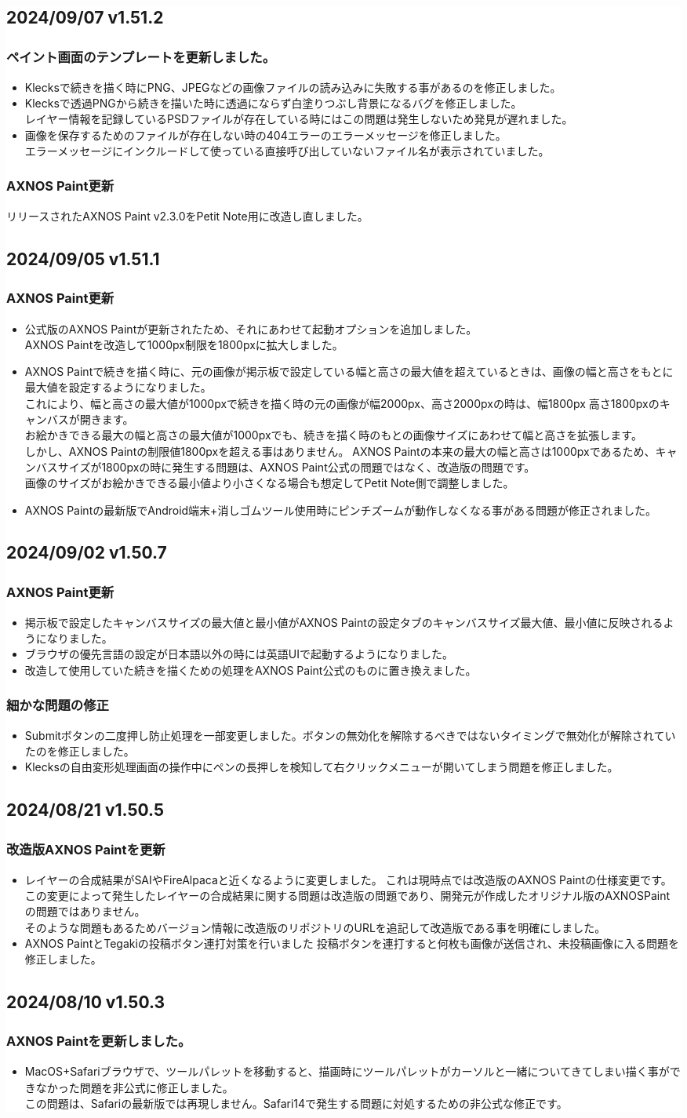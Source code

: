 ## 2024/09/07 v1.51.2
### ペイント画面のテンプレートを更新しました。
- Klecksで続きを描く時にPNG、JPEGなどの画像ファイルの読み込みに失敗する事があるのを修正しました。
- Klecksで透過PNGから続きを描いた時に透過にならず白塗りつぶし背景になるバグを修正しました。  
レイヤー情報を記録しているPSDファイルが存在している時にはこの問題は発生しないため発見が遅れました。
- 画像を保存するためのファイルが存在しない時の404エラーのエラーメッセージを修正しました。  
エラーメッセージにインクルードして使っている直接呼び出していないファイル名が表示されていました。
### AXNOS Paint更新
リリースされたAXNOS Paint v2.3.0をPetit Note用に改造し直しました。

## 2024/09/05 v1.51.1
### AXNOS Paint更新
- 公式版のAXNOS Paintが更新されたため、それにあわせて起動オプションを追加しました。  
AXNOS Paintを改造して1000px制限を1800pxに拡大しました。 
- AXNOS Paintで続きを描く時に、元の画像が掲示板で設定している幅と高さの最大値を超えているときは、画像の幅と高さをもとに最大値を設定するようになりました。  
これにより、幅と高さの最大値が1000pxで続きを描く時の元の画像が幅2000px、高さ2000pxの時は、幅1800px 高さ1800pxのキャンバスが開きます。    
お絵かきできる最大の幅と高さの最大値が1000pxでも、続きを描く時のもとの画像サイズにあわせて幅と高さを拡張します。  
しかし、AXNOS Paintの制限値1800pxを超える事はありません。 
AXNOS Paintの本来の最大の幅と高さは1000pxであるため、キャンバスサイズが1800pxの時に発生する問題は、AXNOS Paint公式の問題ではなく、改造版の問題です。  
画像のサイズがお絵かきできる最小値より小さくなる場合も想定してPetit Note側で調整しました。 

- AXNOS Paintの最新版でAndroid端末+消しゴムツール使用時にピンチズームが動作しなくなる事がある問題が修正されました。

## 2024/09/02 v1.50.7
### AXNOS Paint更新
- 掲示板で設定したキャンバスサイズの最大値と最小値がAXNOS Paintの設定タブのキャンバスサイズ最大値、最小値に反映されるようになりました。
- ブラウザの優先言語の設定が日本語以外の時には英語UIで起動するようになりました。
- 改造して使用していた続きを描くための処理をAXNOS Paint公式のものに置き換えました。
### 細かな問題の修正
- Submitボタンの二度押し防止処理を一部変更しました。ボタンの無効化を解除するべきではないタイミングで無効化が解除されていたのを修正しました。
- Klecksの自由変形処理画面の操作中にペンの長押しを検知して右クリックメニューが開いてしまう問題を修正しました。


## 2024/08/21 v1.50.5
### 改造版AXNOS Paintを更新
- レイヤーの合成結果がSAIやFireAlpacaと近くなるように変更しました。
これは現時点では改造版のAXNOS Paintの仕様変更です。  
この変更によって発生したレイヤーの合成結果に関する問題は改造版の問題であり、開発元が作成したオリジナル版のAXNOSPaintの問題ではありません。  
そのような問題もあるためバージョン情報に改造版のリポジトリのURLを追記して改造版である事を明確にしました。
- AXNOS PaintとTegakiの投稿ボタン連打対策を行いました
投稿ボタンを連打すると何枚も画像が送信され、未投稿画像に入る問題を修正しました。  

## 2024/08/10 v1.50.3
###  AXNOS Paintを更新しました。
- MacOS+Safariブラウザで、ツールパレットを移動すると、描画時にツールパレットがカーソルと一緒についてきてしまい描く事ができなかった問題を非公式に修正しました。  
この問題は、Safariの最新版では再現しません。Safari14で発生する問題に対処するための非公式な修正です。  
